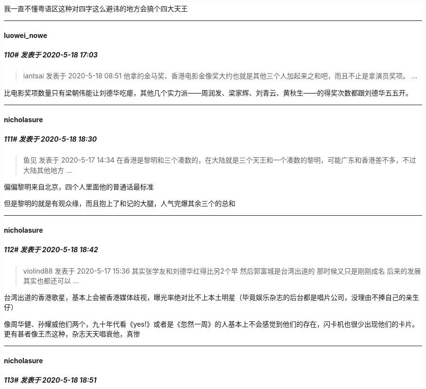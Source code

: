 


我一直不懂粤语区这种对四字这么避讳的地方会搞个四大天王







*****

####  luowei_nowe  
##### 110#       发表于 2020-5-18 17:03



<blockquote>iantsai 发表于 2020-5-18 08:51
他拿的金马奖、香港电影金像奖大约也就是其他三个人加起来之和吧，而且不止是拿演员奖项。 ...</blockquote>
比电影奖项数量只有梁朝伟能让刘德华吃瘪，其他几个实力派——周润发、梁家辉、刘青云、黄秋生——的得奖次数都跟刘德华五五开。







*****

####  nicholasure  
##### 111#       发表于 2020-5-18 18:30



<blockquote>鱼见 发表于 2020-5-17 14:34
在香港是黎明和三个凑数的，在大陆就是三个天王和一个凑数的黎明，可能广东和香港差不多，不过大陆其他地方 ...</blockquote>
偏偏黎明来自北京，四个人里面他的普通话最标准

但是黎明的就是有观众缘，而且抱上了和记的大腿，人气完爆其余三个的总和







*****

####  nicholasure  
##### 112#       发表于 2020-5-18 18:42



<blockquote>violind88 发表于 2020-5-17 15:36
其实张学友和刘德华红得比另2个早 然后郭富城是台湾出道的 那时候又只是刚刚成名 后来的发展其实也都还可以 ...</blockquote>
台湾出道的香港歌星，基本上会被香港媒体歧视，曝光率绝对比不上本土明星（毕竟娱乐杂志的后台都是唱片公司，没理由不捧自己的亲生仔）

像周华健、孙耀威他们两个，九十年代看《yes!》或者是《忽然一周》的人基本上不会感觉到他们的存在，闪卡机也很少出现他们的卡片。更有甚者像王杰这种，杂志天天唱衰他，真惨







*****

####  nicholasure  
##### 113#       发表于 2020-5-18 18:51
